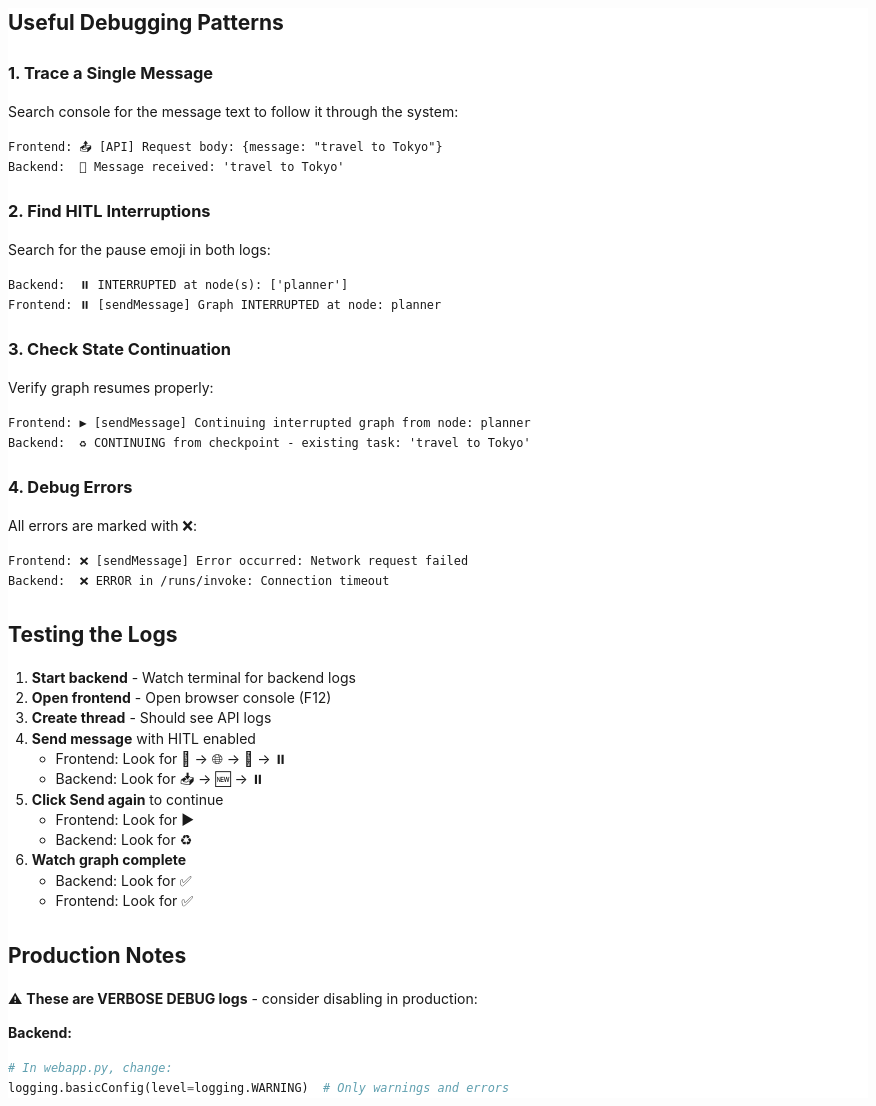 ## Useful Debugging Patterns

### 1. Trace a Single Message
Search console for the message text to follow it through the system:
```
Frontend: 📤 [API] Request body: {message: "travel to Tokyo"}
Backend:  📝 Message received: 'travel to Tokyo'
```

### 2. Find HITL Interruptions
Search for the pause emoji in both logs:
```
Backend:  ⏸️ INTERRUPTED at node(s): ['planner']
Frontend: ⏸️ [sendMessage] Graph INTERRUPTED at node: planner
```

### 3. Check State Continuation
Verify graph resumes properly:
```
Frontend: ▶️ [sendMessage] Continuing interrupted graph from node: planner
Backend:  ♻️ CONTINUING from checkpoint - existing task: 'travel to Tokyo'
```

### 4. Debug Errors
All errors are marked with ❌:
```
Frontend: ❌ [sendMessage] Error occurred: Network request failed
Backend:  ❌ ERROR in /runs/invoke: Connection timeout
```

## Testing the Logs

1. **Start backend** - Watch terminal for backend logs
2. **Open frontend** - Open browser console (F12)
3. **Create thread** - Should see API logs
4. **Send message** with HITL enabled
   - Frontend: Look for 🔵 → 🌐 → 📨 → ⏸️
   - Backend: Look for 📥 → 🆕 → ⏸️
5. **Click Send again** to continue
   - Frontend: Look for ▶️
   - Backend: Look for ♻️
6. **Watch graph complete**
   - Backend: Look for ✅
   - Frontend: Look for ✅

## Production Notes

⚠️ **These are VERBOSE DEBUG logs** - consider disabling in production:

**Backend:**
```python
# In webapp.py, change:
logging.basicConfig(level=logging.WARNING)  # Only warnings and errors
```
